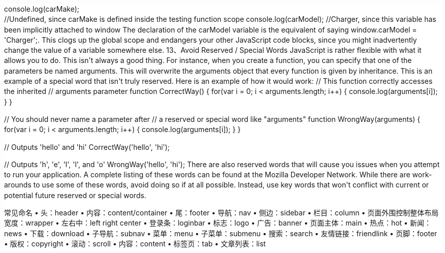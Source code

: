 console.log(carMake);  
//Undefined, since carMake is defined inside the testing function scope
console.log(carModel); 
//Charger, since this variable has been implicitly attached to window
The declaration of the carModel variable is the equivalent of saying window.carModel = 'Charger';. This clogs up the global scope and endangers your other JavaScript code blocks, since you might inadvertently change the value of a variable somewhere else.
13、Avoid Reserved / Special Words
JavaScript is rather flexible with what it allows you to do. This isn't always a good thing. For instance, when you create a function, you can specify that one of the parameters be named arguments. This will overwrite the arguments object that every function is given by inheritance. This is an example of a special word that isn't truly reserved. Here is an example of how it would work:
// This function correctly accesses the inherited
// arguments parameter
function CorrectWay() {
   for(var i = 0; i < arguments.length; i++) {
      console.log(arguments[i]);
   }
}

// You should never name a parameter after 
// a reserved or special word like "arguments"
function WrongWay(arguments) {
   for(var i = 0; i < arguments.length; i++) {
      console.log(arguments[i]);
   }
}

// Outputs 'hello' and 'hi'
CorrectWay('hello', 'hi');

// Outputs 'h', 'e', 'l', 'l', and 'o'
WrongWay('hello', 'hi');
There are also reserved words that will cause you issues when you attempt to run your application. A complete listing of these words can be found at the Mozilla Developer Network. While there are work-arounds to use some of these words, avoid doing so if at all possible. Instead, use key words that won't conflict with current or potential future reserved or special words.

常见命名
•	头：header
•	内容：content/container
•	尾：footer
•	导航：nav
•	侧边：sidebar
•	栏目：column
•	页面外围控制整体布局宽度：wrapper
•	左右中：left right center
•	登录条：loginbar
•	标志：logo
•	广告：banner
•	页面主体：main
•	热点：hot
•	新闻：news
•	下载：download
•	子导航：subnav
•	菜单：menu
•	子菜单：submenu
•	搜索：search
•	友情链接：friendlink
•	页脚：footer
•	版权：copyright
•	滚动：scroll
•	内容：content
•	标签页：tab
•	文章列表：list